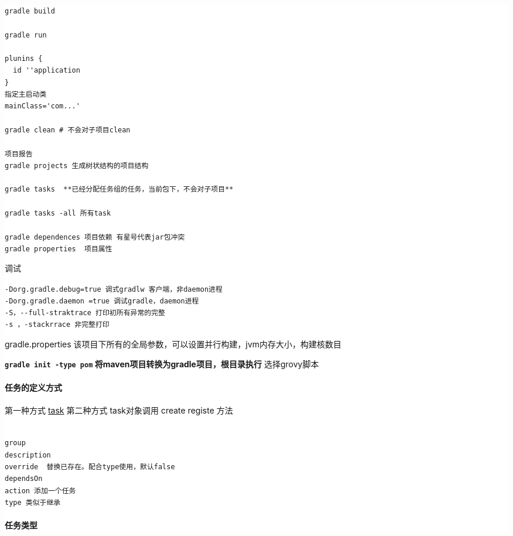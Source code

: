 ##### 
```
gradle build 

gradle run 

plunins {
  id ''application 
}
指定主启动类
mainClass='com...'

gradle clean # 不会对子项目clean

项目报告
gradle projects 生成树状结构的项目结构

gradle tasks  **已经分配任务组的任务，当前包下，不会对子项目**

gradle tasks -all 所有task

gradle dependences 项目依赖 有星号代表jar包冲突
gradle properties  项目属性
```

调试
```
-Dorg.gradle.debug=true 调式gradlw 客户端，非daemon进程
-Dorg.gradle.daemon =true 调试gradle，daemon进程
-S，--full-straktrace 打印初所有异常的完整
-s ，-stackrrace 非完整打印
```
gradle.properties 
该项目下所有的全局参数，可以设置并行构建，jvm内存大小，构建核数目

**```gradle init -type pom``` 将maven项目转换为gradle项目，根目录执行** 选择grovy脚本

#### 任务的定义方式


第一种方式
[task](#task)
第二种方式
task对象调用 create registe 方法
```

group
description
override  替换已存在。配合type使用，默认false
dependsOn
action 添加一个任务
type 类似于继承

```
#### 任务类型
